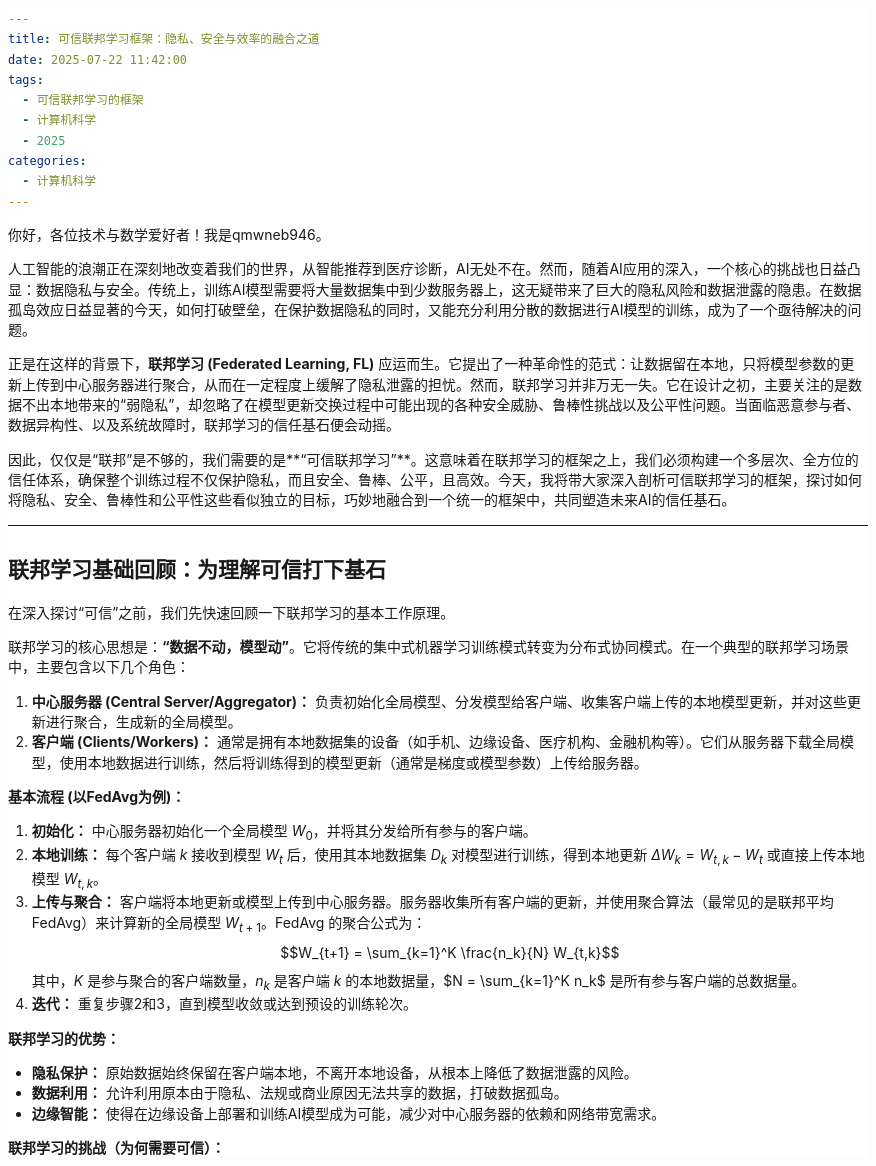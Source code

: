 ```yaml
---
title: 可信联邦学习框架：隐私、安全与效率的融合之道
date: 2025-07-22 11:42:00
tags:
  - 可信联邦学习的框架
  - 计算机科学
  - 2025
categories:
  - 计算机科学
---
```


你好，各位技术与数学爱好者！我是qmwneb946。

人工智能的浪潮正在深刻地改变着我们的世界，从智能推荐到医疗诊断，AI无处不在。然而，随着AI应用的深入，一个核心的挑战也日益凸显：数据隐私与安全。传统上，训练AI模型需要将大量数据集中到少数服务器上，这无疑带来了巨大的隐私风险和数据泄露的隐患。在数据孤岛效应日益显著的今天，如何打破壁垒，在保护数据隐私的同时，又能充分利用分散的数据进行AI模型的训练，成为了一个亟待解决的问题。

正是在这样的背景下，**联邦学习 (Federated Learning, FL)** 应运而生。它提出了一种革命性的范式：让数据留在本地，只将模型参数的更新上传到中心服务器进行聚合，从而在一定程度上缓解了隐私泄露的担忧。然而，联邦学习并非万无一失。它在设计之初，主要关注的是数据不出本地带来的“弱隐私”，却忽略了在模型更新交换过程中可能出现的各种安全威胁、鲁棒性挑战以及公平性问题。当面临恶意参与者、数据异构性、以及系统故障时，联邦学习的信任基石便会动摇。

因此，仅仅是“联邦”是不够的，我们需要的是**“可信联邦学习”**。这意味着在联邦学习的框架之上，我们必须构建一个多层次、全方位的信任体系，确保整个训练过程不仅保护隐私，而且安全、鲁棒、公平，且高效。今天，我将带大家深入剖析可信联邦学习的框架，探讨如何将隐私、安全、鲁棒性和公平性这些看似独立的目标，巧妙地融合到一个统一的框架中，共同塑造未来AI的信任基石。

---

## 联邦学习基础回顾：为理解可信打下基石

在深入探讨“可信”之前，我们先快速回顾一下联邦学习的基本工作原理。

联邦学习的核心思想是：**“数据不动，模型动”**。它将传统的集中式机器学习训练模式转变为分布式协同模式。在一个典型的联邦学习场景中，主要包含以下几个角色：

1.  **中心服务器 (Central Server/Aggregator)：** 负责初始化全局模型、分发模型给客户端、收集客户端上传的本地模型更新，并对这些更新进行聚合，生成新的全局模型。
2.  **客户端 (Clients/Workers)：** 通常是拥有本地数据集的设备（如手机、边缘设备、医疗机构、金融机构等）。它们从服务器下载全局模型，使用本地数据进行训练，然后将训练得到的模型更新（通常是梯度或模型参数）上传给服务器。

**基本流程 (以FedAvg为例)：**

1.  **初始化：** 中心服务器初始化一个全局模型 $W_0$，并将其分发给所有参与的客户端。
2.  **本地训练：** 每个客户端 $k$ 接收到模型 $W_t$ 后，使用其本地数据集 $D_k$ 对模型进行训练，得到本地更新 $\Delta W_k = W_{t,k} - W_t$ 或直接上传本地模型 $W_{t,k}$。
3.  **上传与聚合：** 客户端将本地更新或模型上传到中心服务器。服务器收集所有客户端的更新，并使用聚合算法（最常见的是联邦平均 FedAvg）来计算新的全局模型 $W_{t+1}$。FedAvg 的聚合公式为：
    $$W_{t+1} = \sum_{k=1}^K \frac{n_k}{N} W_{t,k}$$
    其中，$K$ 是参与聚合的客户端数量，$n_k$ 是客户端 $k$ 的本地数据量，$N = \sum_{k=1}^K n_k$ 是所有参与客户端的总数据量。
4.  **迭代：** 重复步骤2和3，直到模型收敛或达到预设的训练轮次。

**联邦学习的优势：**

*   **隐私保护：** 原始数据始终保留在客户端本地，不离开本地设备，从根本上降低了数据泄露的风险。
*   **数据利用：** 允许利用原本由于隐私、法规或商业原因无法共享的数据，打破数据孤岛。
*   **边缘智能：** 使得在边缘设备上部署和训练AI模型成为可能，减少对中心服务器的依赖和网络带宽需求。

**联邦学习的挑战（为何需要可信）：**
